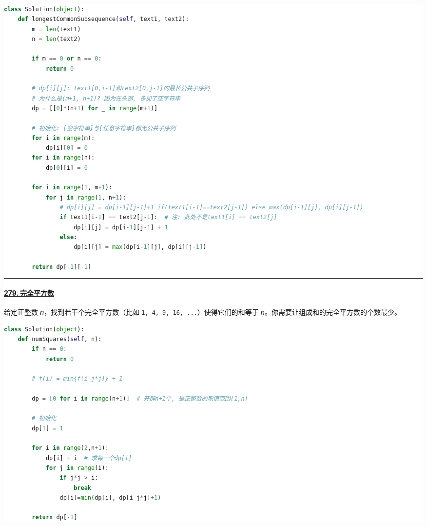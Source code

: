 ```python
class Solution(object):
    def longestCommonSubsequence(self, text1, text2):
        m = len(text1)
        n = len(text2)
        
        if m == 0 or n == 0:
            return 0

        # dp[i][j]: text1[0,i-1]和text2[0,j-1]的最长公共子序列
        # 为什么是(m+1, n+1)? 因为在头部, 多加了空字符串
        dp = [[0]*(n+1) for _ in range(m+1)]

        # 初始化: [空字符串]与[任意字符串]都无公共子序列
        for i in range(m):
            dp[i][0] = 0
        for i in range(n):
            dp[0][i] = 0

        for i in range(1, m+1):
            for j in range(1, n+1):
                # dp[i][j] = dp[i-1][j-1]+1 if(text1[i-1]==text2[j-1]) else max(dp[i-1][j], dp[i][j-1])
                if text1[i-1] == text2[j-1]:  # 注: 此处不是text1[i] == text2[j]
                    dp[i][j] = dp[i-1][j-1] + 1
                else:
                    dp[i][j] = max(dp[i-1][j], dp[i][j-1])

        return dp[-1][-1]
```



---

#### [279. 完全平方数](https://leetcode-cn.com/problems/perfect-squares/)

给定正整数 *n*，找到若干个完全平方数（比如 `1, 4, 9, 16, ...`）使得它们的和等于 *n*。你需要让组成和的完全平方数的个数最少。

```python
class Solution(object):
    def numSquares(self, n):
        if n == 0:
            return 0
        
        # f(i) = min{f(i-j*j)} + 1

        dp = [0 for i in range(n+1)]  # 开辟n+1个, 是正整数的取值范围[1,n]
        
        # 初始化
        dp[1] = 1

        for i in range(2,n+1):
            dp[i] = i  # 求每一个dp[i]
            for j in range(i):
                if j*j > i:
                    break
                dp[i]=min(dp[i], dp[i-j*j]+1)

        return dp[-1]
```
